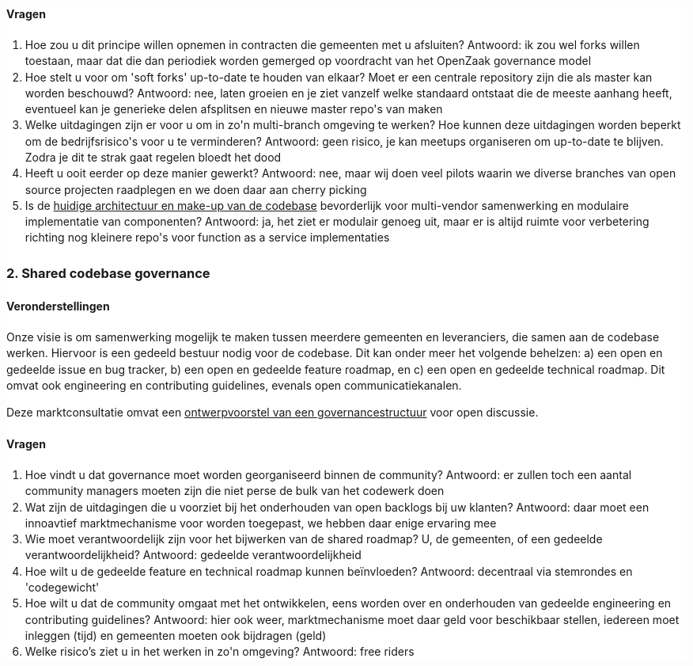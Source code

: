 #### Vragen

1. Hoe zou u dit principe willen opnemen in contracten die gemeenten met u afsluiten?
Antwoord: ik zou wel forks willen toestaan, maar dat die dan periodiek worden gemerged op voordracht van het OpenZaak governance model
2. Hoe stelt u voor om 'soft forks' up-to-date te houden van elkaar? Moet er een centrale repository zijn die als master kan worden beschouwd?
Antwoord: nee, laten groeien en je ziet vanzelf welke standaard ontstaat die de meeste aanhang heeft, eventueel kan je generieke delen afsplitsen en nieuwe master repo's van maken
3. Welke uitdagingen zijn er voor u om in zo'n multi-branch omgeving te werken? Hoe kunnen deze uitdagingen worden beperkt om de bedrijfsrisico's voor u te verminderen?
Antwoord: geen risico, je kan meetups organiseren om up-to-date te blijven. Zodra je dit te strak gaat regelen bloedt het dood
4. Heeft u ooit eerder op deze manier gewerkt?
Antwoord: nee, maar wij doen veel pilots waarin we diverse branches van open source projecten raadplegen en we doen daar aan cherry picking
5. Is de [huidige architectuur en make-up van de codebase](https://github.com/open-zaak/open-zaak) bevorderlijk voor multi-vendor samenwerking en modulaire implementatie van componenten?
Antwoord: ja, het ziet er modulair genoeg uit, maar er is altijd ruimte voor verbetering richting nog kleinere repo's voor function as a service implementaties

### 2. Shared codebase governance

#### Veronderstellingen

Onze visie is om samenwerking mogelijk te maken tussen meerdere gemeenten en leveranciers, die samen aan de codebase werken. Hiervoor is een gedeeld bestuur nodig voor de codebase. Dit kan onder meer het volgende behelzen: a) een open en gedeelde issue en bug tracker, b) een open en gedeelde feature roadmap, en c) een open en gedeelde technical roadmap. Dit omvat ook engineering en contributing guidelines, evenals open communicatiekanalen.

Deze marktconsultatie omvat een [ontwerpvoorstel van een governancestructuur](GOVERNANCE.md) voor open discussie.

#### Vragen

1. Hoe vindt u dat governance moet worden georganiseerd binnen de community?
Antwoord: er zullen toch een aantal community managers moeten zijn die niet perse de bulk van het codewerk doen
2. Wat zijn de uitdagingen die u voorziet bij het onderhouden van open backlogs bij uw klanten?
Antwoord: daar moet een innoavtief marktmechanisme voor worden toegepast, we hebben daar enige ervaring mee
3. Wie moet verantwoordelijk zijn voor het bijwerken van de shared roadmap? U, de gemeenten, of een gedeelde verantwoordelijkheid?
Antwoord: gedeelde verantwoordelijkheid
4. Hoe wilt u de gedeelde feature en technical roadmap kunnen beïnvloeden?
Antwoord: decentraal via stemrondes en 'codegewicht' 
5. Hoe wilt u dat de community omgaat met het ontwikkelen, eens worden over en onderhouden van gedeelde engineering en contributing guidelines?
Antwoord: hier ook weer, marktmechanisme moet daar geld voor beschikbaar stellen, iedereen moet inleggen (tijd) en gemeenten moeten ook bijdragen (geld)
6. Welke risico’s ziet u in het werken in zo'n omgeving?
Antwoord: free riders
